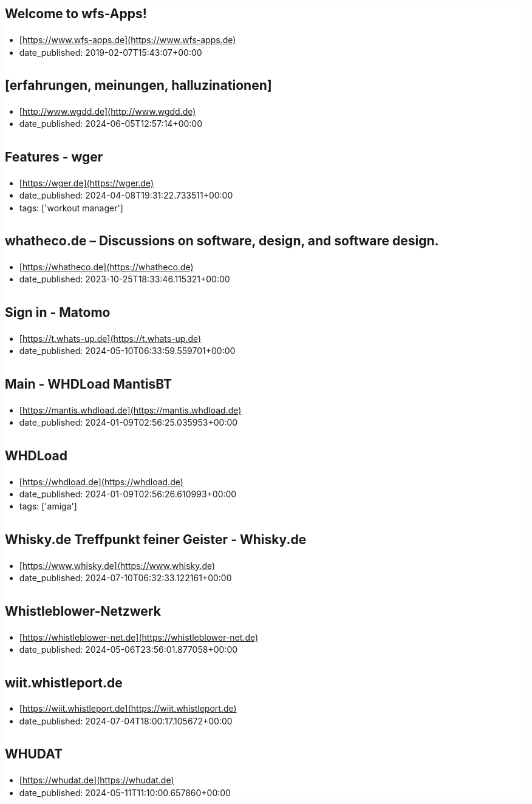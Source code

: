  ## Welcome to wfs-Apps!
 - [https://www.wfs-apps.de](https://www.wfs-apps.de)
 - date_published: 2019-02-07T15:43:07+00:00

 ## [erfahrungen, meinungen, halluzinationen]
 - [http://www.wgdd.de](http://www.wgdd.de)
 - date_published: 2024-06-05T12:57:14+00:00

 ## Features - wger
 - [https://wger.de](https://wger.de)
 - date_published: 2024-04-08T19:31:22.733511+00:00
 - tags: ['workout manager']

 ## whatheco.de – Discussions on software, design, and software design.
 - [https://whatheco.de](https://whatheco.de)
 - date_published: 2023-10-25T18:33:46.115321+00:00

 ## Sign in - Matomo
 - [https://t.whats-up.de](https://t.whats-up.de)
 - date_published: 2024-05-10T06:33:59.559701+00:00

 ## Main - WHDLoad MantisBT
 - [https://mantis.whdload.de](https://mantis.whdload.de)
 - date_published: 2024-01-09T02:56:25.035953+00:00

 ## WHDLoad
 - [https://whdload.de](https://whdload.de)
 - date_published: 2024-01-09T02:56:26.610993+00:00
 - tags: ['amiga']

 ## Whisky.de Treffpunkt feiner Geister - Whisky.de
 - [https://www.whisky.de](https://www.whisky.de)
 - date_published: 2024-07-10T06:32:33.122161+00:00

 ## Whistleblower-Netzwerk
 - [https://whistleblower-net.de](https://whistleblower-net.de)
 - date_published: 2024-05-06T23:56:01.877058+00:00

 ## wiit.whistleport.de
 - [https://wiit.whistleport.de](https://wiit.whistleport.de)
 - date_published: 2024-07-04T18:00:17.105672+00:00

 ## WHUDAT
 - [https://whudat.de](https://whudat.de)
 - date_published: 2024-05-11T11:10:00.657860+00:00
